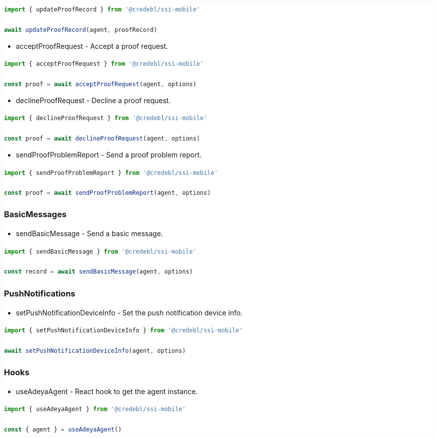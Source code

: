 ```ts
import { updateProofRecord } from '@credebl/ssi-mobile'

await updateProofRecord(agent, proofRecord)
```

- acceptProofRequest - Accept a proof request.

```ts
import { acceptProofRequest } from '@credebl/ssi-mobile'

const proof = await acceptProofRequest(agent, options)
```

- declineProofRequest - Decline a proof request.

```ts
import { declineProofRequest } from '@credebl/ssi-mobile'

const proof = await declineProofRequest(agent, options)
```

- sendProofProblemReport - Send a proof problem report.

```ts
import { sendProofProblemReport } from '@credebl/ssi-mobile'

const proof = await sendProofProblemReport(agent, options)
```

### BasicMessages

- sendBasicMessage - Send a basic message.

```ts
import { sendBasicMessage } from '@credebl/ssi-mobile'

const record = await sendBasicMessage(agent, options)
```

### PushNotifications

- setPushNotificationDeviceInfo - Set the push notification device info.

```ts
import { setPushNotificationDeviceInfo } from '@credebl/ssi-mobile'

await setPushNotificationDeviceInfo(agent, options)
```

### Hooks

- useAdeyaAgent - React hook to get the agent instance.

```ts
import { useAdeyaAgent } from '@credebl/ssi-mobile'

const { agent } = useAdeyaAgent()
```
